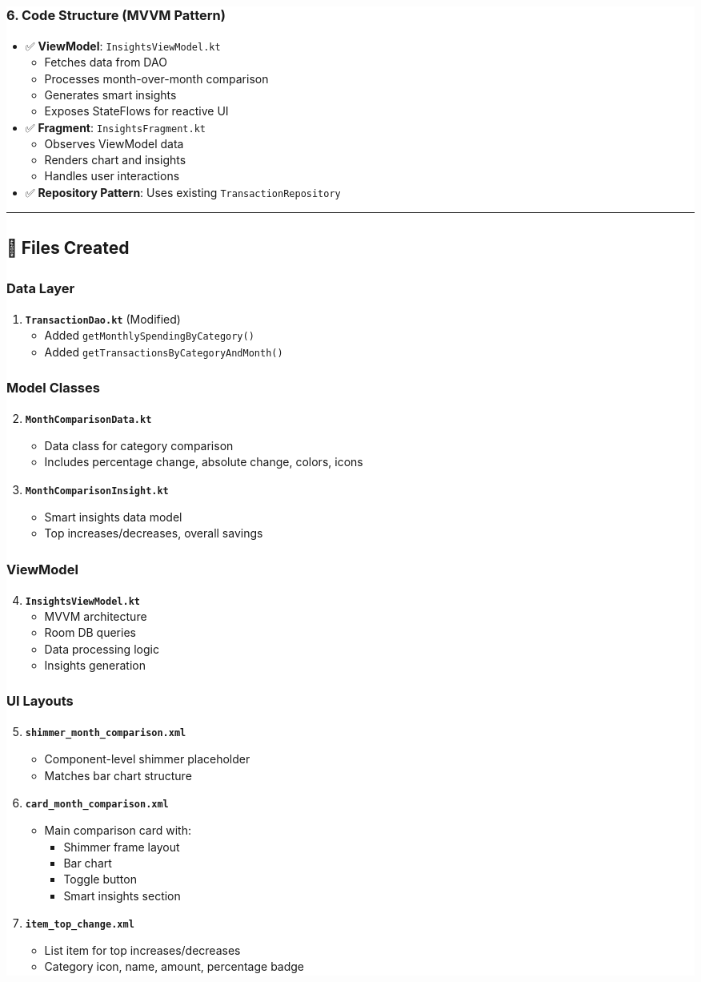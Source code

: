 ### 6. **Code Structure (MVVM Pattern)**
- ✅ **ViewModel**: `InsightsViewModel.kt`
  - Fetches data from DAO
  - Processes month-over-month comparison
  - Generates smart insights
  - Exposes StateFlows for reactive UI
- ✅ **Fragment**: `InsightsFragment.kt`
  - Observes ViewModel data
  - Renders chart and insights
  - Handles user interactions
- ✅ **Repository Pattern**: Uses existing `TransactionRepository`

---

## 📁 Files Created

### Data Layer
1. **`TransactionDao.kt`** (Modified)
   - Added `getMonthlySpendingByCategory()`
   - Added `getTransactionsByCategoryAndMonth()`

### Model Classes
2. **`MonthComparisonData.kt`**
   - Data class for category comparison
   - Includes percentage change, absolute change, colors, icons

3. **`MonthComparisonInsight.kt`**
   - Smart insights data model
   - Top increases/decreases, overall savings

### ViewModel
4. **`InsightsViewModel.kt`**
   - MVVM architecture
   - Room DB queries
   - Data processing logic
   - Insights generation

### UI Layouts
5. **`shimmer_month_comparison.xml`**
   - Component-level shimmer placeholder
   - Matches bar chart structure

6. **`card_month_comparison.xml`**
   - Main comparison card with:
     - Shimmer frame layout
     - Bar chart
     - Toggle button
     - Smart insights section

7. **`item_top_change.xml`**
   - List item for top increases/decreases
   - Category icon, name, amount, percentage badge
